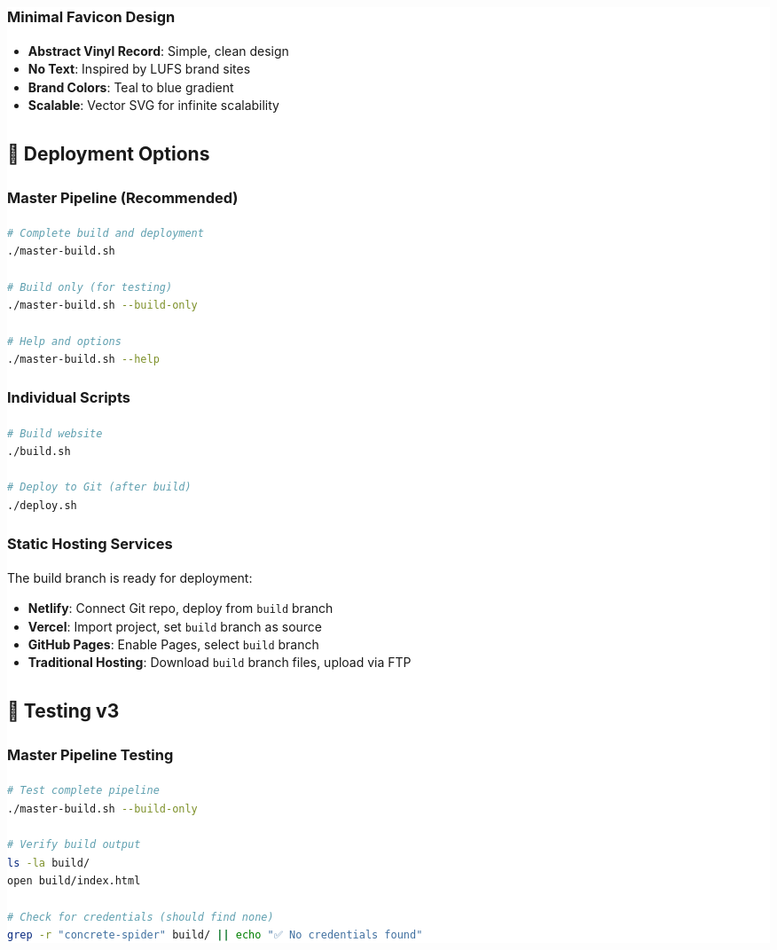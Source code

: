 ### Minimal Favicon Design
- **Abstract Vinyl Record**: Simple, clean design
- **No Text**: Inspired by LUFS brand sites
- **Brand Colors**: Teal to blue gradient
- **Scalable**: Vector SVG for infinite scalability

## 🚀 Deployment Options

### Master Pipeline (Recommended)
```bash
# Complete build and deployment
./master-build.sh

# Build only (for testing)
./master-build.sh --build-only

# Help and options
./master-build.sh --help
```

### Individual Scripts
```bash
# Build website
./build.sh

# Deploy to Git (after build)
./deploy.sh
```

### Static Hosting Services
The build branch is ready for deployment:
- **Netlify**: Connect Git repo, deploy from `build` branch
- **Vercel**: Import project, set `build` branch as source
- **GitHub Pages**: Enable Pages, select `build` branch
- **Traditional Hosting**: Download `build` branch files, upload via FTP

## 🧪 Testing v3

### Master Pipeline Testing
```bash
# Test complete pipeline
./master-build.sh --build-only

# Verify build output
ls -la build/
open build/index.html

# Check for credentials (should find none)
grep -r "concrete-spider" build/ || echo "✅ No credentials found"
```

